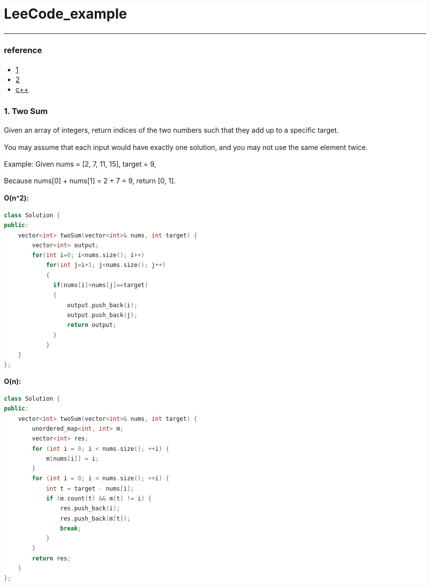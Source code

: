 # LeeCode_example

---
### reference
- [1](http://www.cnblogs.com/grandyang/p/4606334.html)
- [2](http://uploadfiles.nowcoder.com/pdf/leetcode-cpp.pdf)
- [c++](http://www.cplusplus.com/reference/)

###  1. Two Sum
Given an array of integers, return indices of the two numbers such that they add up to a specific target.

You may assume that each input would have exactly one solution, and you may not use the same element twice.

Example:
Given nums = [2, 7, 11, 15], target = 9,

Because nums[0] + nums[1] = 2 + 7 = 9,
return [0, 1].

**O(n^2):**
```C++
class Solution {
public:
    vector<int> twoSum(vector<int>& nums, int target) {
        vector<int> output;
        for(int i=0; i<nums.size(); i++)
            for(int j=i+1; j<nums.size(); j++)
            {
              if(nums[i]+nums[j]==target)
              {
                  output.push_back(i);
                  output.push_back(j);
                  return output;
              }   
            }
    }
};
```
**O(n):**
```C++
class Solution {
public:
    vector<int> twoSum(vector<int>& nums, int target) {
        unordered_map<int, int> m;
        vector<int> res;
        for (int i = 0; i < nums.size(); ++i) {
            m[nums[i]] = i;
        }
        for (int i = 0; i < nums.size(); ++i) {
            int t = target - nums[i];
            if (m.count(t) && m[t] != i) {
                res.push_back(i);
                res.push_back(m[t]);
                break;
            }
        }
        return res;
    }
};
```

